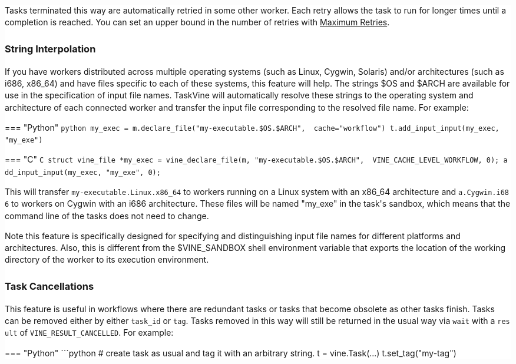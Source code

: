 Tasks terminated this way are automatically retried in some other worker.
Each retry allows the task to run for longer times until a
completion is reached. You can set an upper bound in the number of retries with
[Maximum Retries](#maximum-retries).


### String Interpolation

If you have workers distributed across multiple operating systems (such as
Linux, Cygwin, Solaris) and/or architectures (such as i686, x86_64) and have
files specific to each of these systems, this feature will help. The strings
$OS and $ARCH are available for use in the specification of input file names.
TaskVine will automatically resolve these strings to the operating system
and architecture of each connected worker and transfer the input file
corresponding to the resolved file name. For example:

=== "Python"
    ```python
    my_exec = m.declare_file("my-executable.$OS.$ARCH",  cache="workflow")
    t.add_input_input(my_exec, "my_exe")
    ```

=== "C"
    ```C
    struct vine_file *my_exec = vine_declare_file(m, "my-executable.$OS.$ARCH",  VINE_CACHE_LEVEL_WORKFLOW, 0);
    add_input_input(my_exec, "my_exe", 0);
    ```

This will transfer `my-executable.Linux.x86_64` to workers running on a Linux
system with an x86_64 architecture and `a.Cygwin.i686` to workers on Cygwin
with an i686 architecture. These files will be named "my_exe" in the task's
sandbox, which means that the command line of the tasks does not need to
change.

Note this feature is specifically designed for specifying and distinguishing
input file names for different platforms and architectures. Also, this is
different from the $VINE_SANDBOX shell environment variable that exports
the location of the working directory of the worker to its execution
environment.


### Task Cancellations

This feature is useful in workflows where there are redundant tasks or tasks
that become obsolete as other tasks finish.  Tasks can be removed either
by either `task_id` or `tag`.  Tasks removed in this way will still be
returned in the usual way via `wait` with a `result` of `VINE_RESULT_CANCELLED`.
For example:

=== "Python"
    ```python
    # create task as usual and tag it with an arbitrary string.
    t = vine.Task(...)
    t.set_tag("my-tag")
